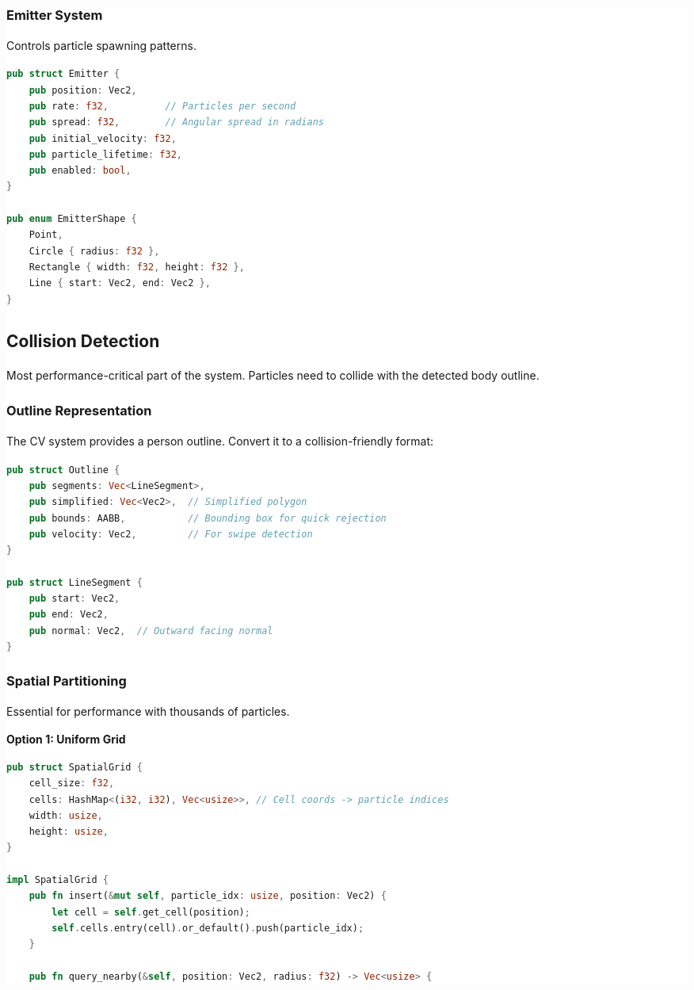 ### Emitter System

Controls particle spawning patterns.

```rust
pub struct Emitter {
    pub position: Vec2,
    pub rate: f32,          // Particles per second
    pub spread: f32,        // Angular spread in radians
    pub initial_velocity: f32,
    pub particle_lifetime: f32,
    pub enabled: bool,
}

pub enum EmitterShape {
    Point,
    Circle { radius: f32 },
    Rectangle { width: f32, height: f32 },
    Line { start: Vec2, end: Vec2 },
}
```

## Collision Detection

Most performance-critical part of the system. Particles need to collide with the detected body outline.

### Outline Representation

The CV system provides a person outline. Convert it to a collision-friendly format:

```rust
pub struct Outline {
    pub segments: Vec<LineSegment>,
    pub simplified: Vec<Vec2>,  // Simplified polygon
    pub bounds: AABB,           // Bounding box for quick rejection
    pub velocity: Vec2,         // For swipe detection
}

pub struct LineSegment {
    pub start: Vec2,
    pub end: Vec2,
    pub normal: Vec2,  // Outward facing normal
}
```

### Spatial Partitioning

Essential for performance with thousands of particles.

**Option 1: Uniform Grid**
```rust
pub struct SpatialGrid {
    cell_size: f32,
    cells: HashMap<(i32, i32), Vec<usize>>, // Cell coords -> particle indices
    width: usize,
    height: usize,
}

impl SpatialGrid {
    pub fn insert(&mut self, particle_idx: usize, position: Vec2) {
        let cell = self.get_cell(position);
        self.cells.entry(cell).or_default().push(particle_idx);
    }
    
    pub fn query_nearby(&self, position: Vec2, radius: f32) -> Vec<usize> {
```